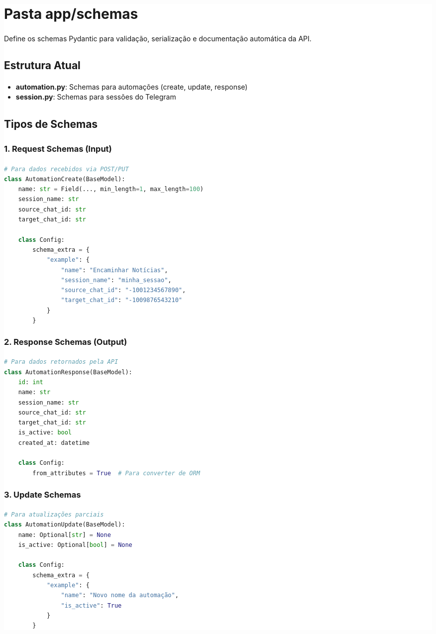 # Pasta app/schemas

Define os schemas Pydantic para validação, serialização e documentação automática da API.

## Estrutura Atual
- **automation.py**: Schemas para automações (create, update, response)
- **session.py**: Schemas para sessões do Telegram

## Tipos de Schemas

### 1. Request Schemas (Input)
```python
# Para dados recebidos via POST/PUT
class AutomationCreate(BaseModel):
    name: str = Field(..., min_length=1, max_length=100)
    session_name: str
    source_chat_id: str
    target_chat_id: str
    
    class Config:
        schema_extra = {
            "example": {
                "name": "Encaminhar Notícias",
                "session_name": "minha_sessao",
                "source_chat_id": "-1001234567890",
                "target_chat_id": "-1009876543210"
            }
        }
```

### 2. Response Schemas (Output)
```python
# Para dados retornados pela API
class AutomationResponse(BaseModel):
    id: int
    name: str
    session_name: str
    source_chat_id: str
    target_chat_id: str
    is_active: bool
    created_at: datetime
    
    class Config:
        from_attributes = True  # Para converter de ORM
```

### 3. Update Schemas
```python
# Para atualizações parciais
class AutomationUpdate(BaseModel):
    name: Optional[str] = None
    is_active: Optional[bool] = None
    
    class Config:
        schema_extra = {
            "example": {
                "name": "Novo nome da automação",
                "is_active": True
            }
        }
```
